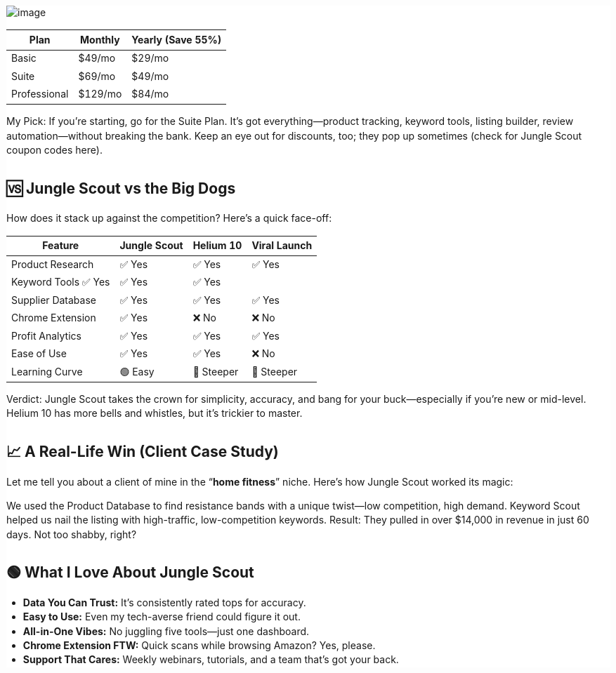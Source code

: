 <img width="613" alt="image" src="https://github.com/user-attachments/assets/f1ec1af7-3daa-4277-847c-b5f347c46adc" />


| Plan | Monthly  | Yearly (Save 55%)|
| ------------- | ------------- | ------------- | 
| Basic | 	$49/mo  | $29/mo  | 
| Suite | $69/mo | $49/mo | 
| Professional | $129/mo | $84/mo |

My Pick: If you’re starting, go for the Suite Plan. It’s got everything—product tracking, keyword tools, listing builder, review automation—without breaking the bank. Keep an eye out for discounts, too; they pop up sometimes (check for Jungle Scout coupon codes here).

## 🆚 Jungle Scout vs the Big Dogs

How does it stack up against the competition? Here’s a quick face-off:

| Feature | Jungle Scout  | Helium 10 | Viral Launch |
| ------------- | ------------- | ------------- | ------------- |
| Product Research | ✅ Yes  | ✅ Yes  | ✅ Yes |
| Keyword Tools  ✅ Yes  | ✅ Yes  | ✅ Yes |
| Supplier Database | ✅ Yes | ✅ Yes | ✅ Yes |
| Chrome Extension | ✅ Yes | ❌ No | ❌ No |
| Profit Analytics | ✅ Yes | ✅ Yes | ✅ Yes |
| Ease of Use | ✅ Yes | ✅ Yes | ❌ No | 
| Learning Curve | 🟢 Easy | 🔴 Steeper | 🔴 Steeper |

Verdict: Jungle Scout takes the crown for simplicity, accuracy, and bang for your buck—especially if you’re new or mid-level. Helium 10 has more bells and whistles, but it’s trickier to master.

## 📈 A Real-Life Win (Client Case Study)

Let me tell you about a client of mine in the “**home fitness**” niche. Here’s how Jungle Scout worked its magic:

We used the Product Database to find resistance bands with a unique twist—low competition, high demand.
Keyword Scout helped us nail the listing with high-traffic, low-competition keywords.
Result: They pulled in over $14,000 in revenue in just 60 days. Not too shabby, right?

## 🟢 What I Love About Jungle Scout

- **Data You Can Trust:** It’s consistently rated tops for accuracy.
- **Easy to Use:** Even my tech-averse friend could figure it out.
- **All-in-One Vibes:** No juggling five tools—just one dashboard.
- **Chrome Extension FTW:** Quick scans while browsing Amazon? Yes, please.
- **Support That Cares:** Weekly webinars, tutorials, and a team that’s got your back.
